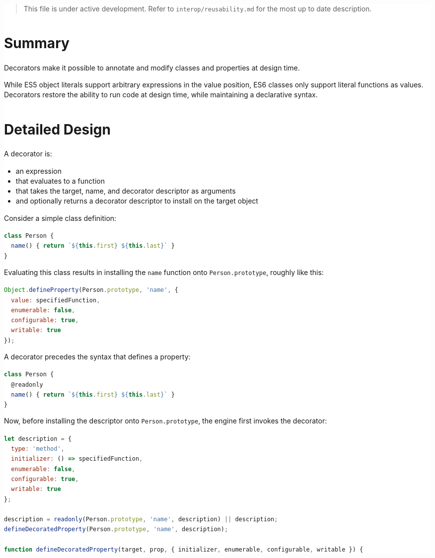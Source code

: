 > This file is under active development. Refer to `interop/reusability.md` for the
> most up to date description.

# Summary

Decorators make it possible to annotate and modify classes and properties at
design time.

While ES5 object literals support arbitrary expressions in the value position,
ES6 classes only support literal functions as values. Decorators restore the
ability to run code at design time, while maintaining a declarative syntax.

# Detailed Design

A decorator is:

* an expression
* that evaluates to a function
* that takes the target, name, and decorator descriptor as arguments
* and optionally returns a decorator descriptor to install on the target object

Consider a simple class definition:

```js
class Person {
  name() { return `${this.first} ${this.last}` }
}
```

Evaluating this class results in installing the `name` function onto
`Person.prototype`, roughly like this:

```js
Object.defineProperty(Person.prototype, 'name', {
  value: specifiedFunction,
  enumerable: false,
  configurable: true,
  writable: true
});
```

A decorator precedes the syntax that defines a property:

```js
class Person {
  @readonly
  name() { return `${this.first} ${this.last}` }
}
```

Now, before installing the descriptor onto `Person.prototype`, the engine first
invokes the decorator:

```js
let description = {
  type: 'method',
  initializer: () => specifiedFunction,
  enumerable: false,
  configurable: true,
  writable: true
};

description = readonly(Person.prototype, 'name', description) || description;
defineDecoratedProperty(Person.prototype, 'name', description);

function defineDecoratedProperty(target, prop, { initializer, enumerable, configurable, writable }) {
```
